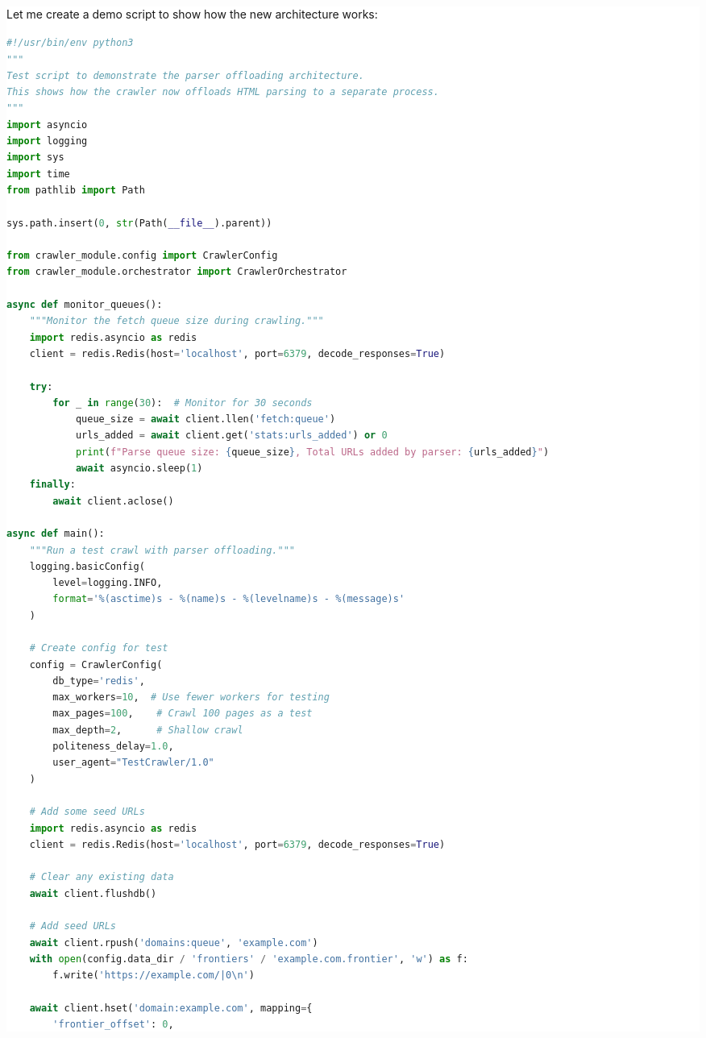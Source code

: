 Let me create a demo script to show how the new architecture works:

```python
#!/usr/bin/env python3
"""
Test script to demonstrate the parser offloading architecture.
This shows how the crawler now offloads HTML parsing to a separate process.
"""
import asyncio
import logging
import sys
import time
from pathlib import Path

sys.path.insert(0, str(Path(__file__).parent))

from crawler_module.config import CrawlerConfig
from crawler_module.orchestrator import CrawlerOrchestrator

async def monitor_queues():
    """Monitor the fetch queue size during crawling."""
    import redis.asyncio as redis
    client = redis.Redis(host='localhost', port=6379, decode_responses=True)
    
    try:
        for _ in range(30):  # Monitor for 30 seconds
            queue_size = await client.llen('fetch:queue')
            urls_added = await client.get('stats:urls_added') or 0
            print(f"Parse queue size: {queue_size}, Total URLs added by parser: {urls_added}")
            await asyncio.sleep(1)
    finally:
        await client.aclose()

async def main():
    """Run a test crawl with parser offloading."""
    logging.basicConfig(
        level=logging.INFO,
        format='%(asctime)s - %(name)s - %(levelname)s - %(message)s'
    )
    
    # Create config for test
    config = CrawlerConfig(
        db_type='redis',
        max_workers=10,  # Use fewer workers for testing
        max_pages=100,    # Crawl 100 pages as a test
        max_depth=2,      # Shallow crawl
        politeness_delay=1.0,
        user_agent="TestCrawler/1.0"
    )
    
    # Add some seed URLs
    import redis.asyncio as redis
    client = redis.Redis(host='localhost', port=6379, decode_responses=True)
    
    # Clear any existing data
    await client.flushdb()
    
    # Add seed URLs
    await client.rpush('domains:queue', 'example.com')
    with open(config.data_dir / 'frontiers' / 'example.com.frontier', 'w') as f:
        f.write('https://example.com/|0\n')
    
    await client.hset('domain:example.com', mapping={
        'frontier_offset': 0,
```